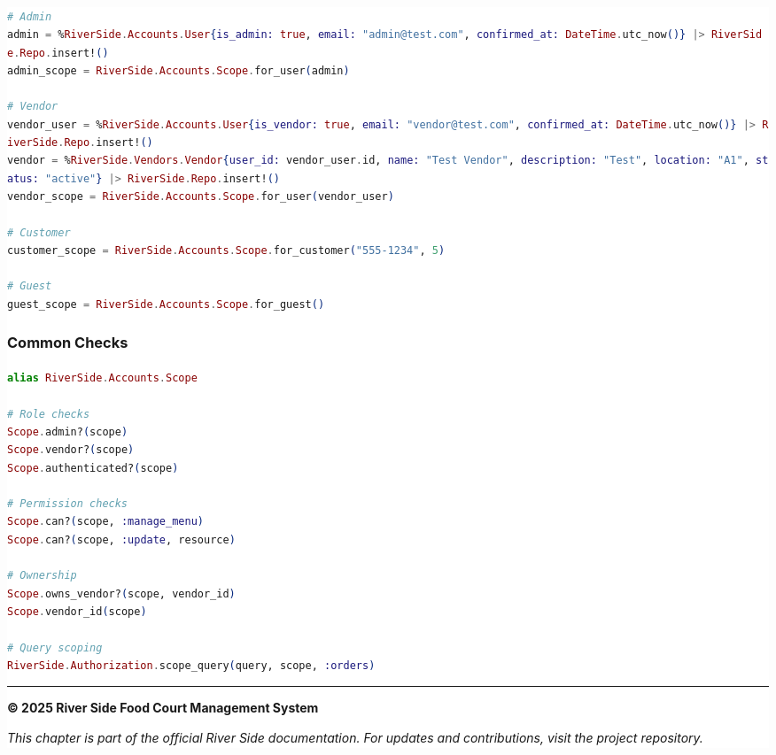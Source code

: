 ```elixir
# Admin
admin = %RiverSide.Accounts.User{is_admin: true, email: "admin@test.com", confirmed_at: DateTime.utc_now()} |> RiverSide.Repo.insert!()
admin_scope = RiverSide.Accounts.Scope.for_user(admin)

# Vendor
vendor_user = %RiverSide.Accounts.User{is_vendor: true, email: "vendor@test.com", confirmed_at: DateTime.utc_now()} |> RiverSide.Repo.insert!()
vendor = %RiverSide.Vendors.Vendor{user_id: vendor_user.id, name: "Test Vendor", description: "Test", location: "A1", status: "active"} |> RiverSide.Repo.insert!()
vendor_scope = RiverSide.Accounts.Scope.for_user(vendor_user)

# Customer
customer_scope = RiverSide.Accounts.Scope.for_customer("555-1234", 5)

# Guest
guest_scope = RiverSide.Accounts.Scope.for_guest()
```

### Common Checks

```elixir
alias RiverSide.Accounts.Scope

# Role checks
Scope.admin?(scope)
Scope.vendor?(scope)
Scope.authenticated?(scope)

# Permission checks
Scope.can?(scope, :manage_menu)
Scope.can?(scope, :update, resource)

# Ownership
Scope.owns_vendor?(scope, vendor_id)
Scope.vendor_id(scope)

# Query scoping
RiverSide.Authorization.scope_query(query, scope, :orders)
```

---

**© 2025 River Side Food Court Management System**

*This chapter is part of the official River Side documentation. For updates and contributions, visit the project repository.*
